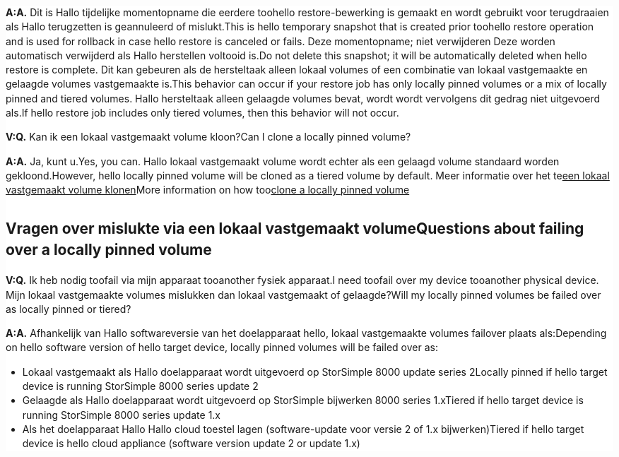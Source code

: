 <span data-ttu-id="c7385-335">**A:**</span><span class="sxs-lookup"><span data-stu-id="c7385-335">**A.**</span></span> <span data-ttu-id="c7385-336">Dit is Hallo tijdelijke momentopname die eerdere toohello restore-bewerking is gemaakt en wordt gebruikt voor terugdraaien als Hallo terugzetten is geannuleerd of mislukt.</span><span class="sxs-lookup"><span data-stu-id="c7385-336">This is hello temporary snapshot that is created prior toohello restore operation and is used for rollback in case hello restore is canceled or fails.</span></span> <span data-ttu-id="c7385-337">Deze momentopname; niet verwijderen Deze worden automatisch verwijderd als Hallo herstellen voltooid is.</span><span class="sxs-lookup"><span data-stu-id="c7385-337">Do not delete this snapshot; it will be automatically deleted when hello restore is complete.</span></span> <span data-ttu-id="c7385-338">Dit kan gebeuren als de hersteltaak alleen lokaal volumes of een combinatie van lokaal vastgemaakte en gelaagde volumes vastgemaakte is.</span><span class="sxs-lookup"><span data-stu-id="c7385-338">This behavior can occur if your restore job has only locally pinned volumes or a mix of locally pinned and tiered volumes.</span></span> <span data-ttu-id="c7385-339">Hallo hersteltaak alleen gelaagde volumes bevat, wordt wordt vervolgens dit gedrag niet uitgevoerd als.</span><span class="sxs-lookup"><span data-stu-id="c7385-339">If hello restore job includes only tiered volumes, then this behavior will not occur.</span></span>

<span data-ttu-id="c7385-340">**V:**</span><span class="sxs-lookup"><span data-stu-id="c7385-340">**Q.**</span></span> <span data-ttu-id="c7385-341">Kan ik een lokaal vastgemaakt volume kloon?</span><span class="sxs-lookup"><span data-stu-id="c7385-341">Can I clone a locally pinned volume?</span></span>

<span data-ttu-id="c7385-342">**A:**</span><span class="sxs-lookup"><span data-stu-id="c7385-342">**A.**</span></span> <span data-ttu-id="c7385-343">Ja, kunt u.</span><span class="sxs-lookup"><span data-stu-id="c7385-343">Yes, you can.</span></span> <span data-ttu-id="c7385-344">Hallo lokaal vastgemaakt volume wordt echter als een gelaagd volume standaard worden gekloond.</span><span class="sxs-lookup"><span data-stu-id="c7385-344">However, hello locally pinned volume will be cloned as a tiered volume by default.</span></span> <span data-ttu-id="c7385-345">Meer informatie over het te[een lokaal vastgemaakt volume klonen](storsimple-clone-volume-u2.md)</span><span class="sxs-lookup"><span data-stu-id="c7385-345">More information on how too[clone a  locally pinned volume](storsimple-clone-volume-u2.md)</span></span>

## <a name="questions-about-failing-over-a-locally-pinned-volume"></a><span data-ttu-id="c7385-346">Vragen over mislukte via een lokaal vastgemaakt volume</span><span class="sxs-lookup"><span data-stu-id="c7385-346">Questions about failing over a locally pinned volume</span></span>
<span data-ttu-id="c7385-347">**V:**</span><span class="sxs-lookup"><span data-stu-id="c7385-347">**Q.**</span></span> <span data-ttu-id="c7385-348">Ik heb nodig toofail via mijn apparaat tooanother fysiek apparaat.</span><span class="sxs-lookup"><span data-stu-id="c7385-348">I need toofail over my device tooanother physical device.</span></span> <span data-ttu-id="c7385-349">Mijn lokaal vastgemaakte volumes mislukken dan lokaal vastgemaakt of gelaagde?</span><span class="sxs-lookup"><span data-stu-id="c7385-349">Will my locally pinned volumes be failed over as locally pinned or tiered?</span></span>

<span data-ttu-id="c7385-350">**A:**</span><span class="sxs-lookup"><span data-stu-id="c7385-350">**A.**</span></span> <span data-ttu-id="c7385-351">Afhankelijk van Hallo softwareversie van het doelapparaat hello, lokaal vastgemaakte volumes failover plaats als:</span><span class="sxs-lookup"><span data-stu-id="c7385-351">Depending on hello software version of hello target device, locally pinned volumes will be failed over as:</span></span>

* <span data-ttu-id="c7385-352">Lokaal vastgemaakt als Hallo doelapparaat wordt uitgevoerd op StorSimple 8000 update series 2</span><span class="sxs-lookup"><span data-stu-id="c7385-352">Locally pinned if hello target device is running StorSimple 8000 series update 2</span></span>
* <span data-ttu-id="c7385-353">Gelaagde als Hallo doelapparaat wordt uitgevoerd op StorSimple bijwerken 8000 series 1.x</span><span class="sxs-lookup"><span data-stu-id="c7385-353">Tiered if hello target device is running StorSimple 8000 series update 1.x</span></span>
* <span data-ttu-id="c7385-354">Als het doelapparaat Hallo Hallo cloud toestel lagen (software-update voor versie 2 of 1.x bijwerken)</span><span class="sxs-lookup"><span data-stu-id="c7385-354">Tiered if hello target device is hello cloud appliance (software version update 2 or update 1.x)</span></span>

